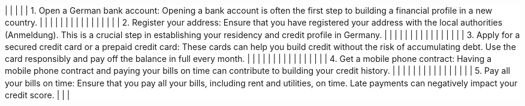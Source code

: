 |      |                                      |               |               | 1. Open a German bank account: Opening a bank account is often the first step to building a financial profile in a new country.                                                                                                                                                                                                                                                                                                                                                        |                       |                                      |
|      |                                      |               |               |                                                                                                                                                                                                                                                                                                                                                                                                                                                                                        |                       |                                      |
|      |                                      |               |               | 2. Register your address: Ensure that you have registered your address with the local authorities (Anmeldung). This is a crucial step in establishing your residency and credit profile in Germany.                                                                                                                                                                                                                                                                                    |                       |                                      |
|      |                                      |               |               |                                                                                                                                                                                                                                                                                                                                                                                                                                                                                        |                       |                                      |
|      |                                      |               |               | 3. Apply for a secured credit card or a prepaid credit card: These cards can help you build credit without the risk of accumulating debt. Use the card responsibly and pay off the balance in full every month.                                                                                                                                                                                                                                                                        |                       |                                      |
|      |                                      |               |               |                                                                                                                                                                                                                                                                                                                                                                                                                                                                                        |                       |                                      |
|      |                                      |               |               | 4. Get a mobile phone contract: Having a mobile phone contract and paying your bills on time can contribute to building your credit history.                                                                                                                                                                                                                                                                                                                                           |                       |                                      |
|      |                                      |               |               |                                                                                                                                                                                                                                                                                                                                                                                                                                                                                        |                       |                                      |
|      |                                      |               |               | 5. Pay all your bills on time: Ensure that you pay all your bills, including rent and utilities, on time. Late payments can negatively impact your credit score.                                                                                                                                                                                                                                                                                                                       |                       |                                      |